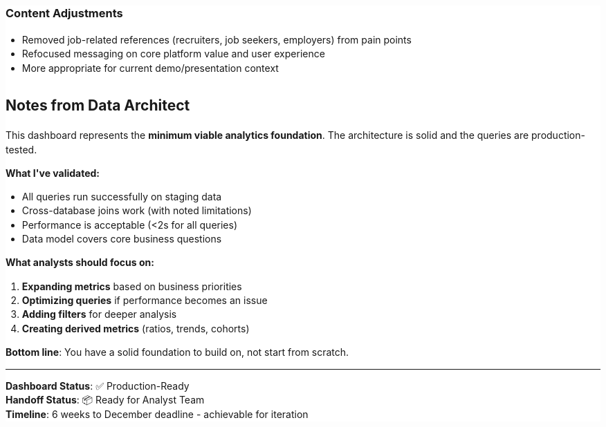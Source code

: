 ### Content Adjustments
- Removed job-related references (recruiters, job seekers, employers) from pain points
- Refocused messaging on core platform value and user experience
- More appropriate for current demo/presentation context

## Notes from Data Architect

This dashboard represents the **minimum viable analytics foundation**. The architecture is solid and the queries are production-tested.

**What I've validated:**
- All queries run successfully on staging data
- Cross-database joins work (with noted limitations)
- Performance is acceptable (<2s for all queries)
- Data model covers core business questions

**What analysts should focus on:**
1. **Expanding metrics** based on business priorities
2. **Optimizing queries** if performance becomes an issue
3. **Adding filters** for deeper analysis
4. **Creating derived metrics** (ratios, trends, cohorts)

**Bottom line**: You have a solid foundation to build on, not start from scratch.

---

**Dashboard Status**: ✅ Production-Ready  
**Handoff Status**: 📦 Ready for Analyst Team  
**Timeline**: 6 weeks to December deadline - achievable for iteration
